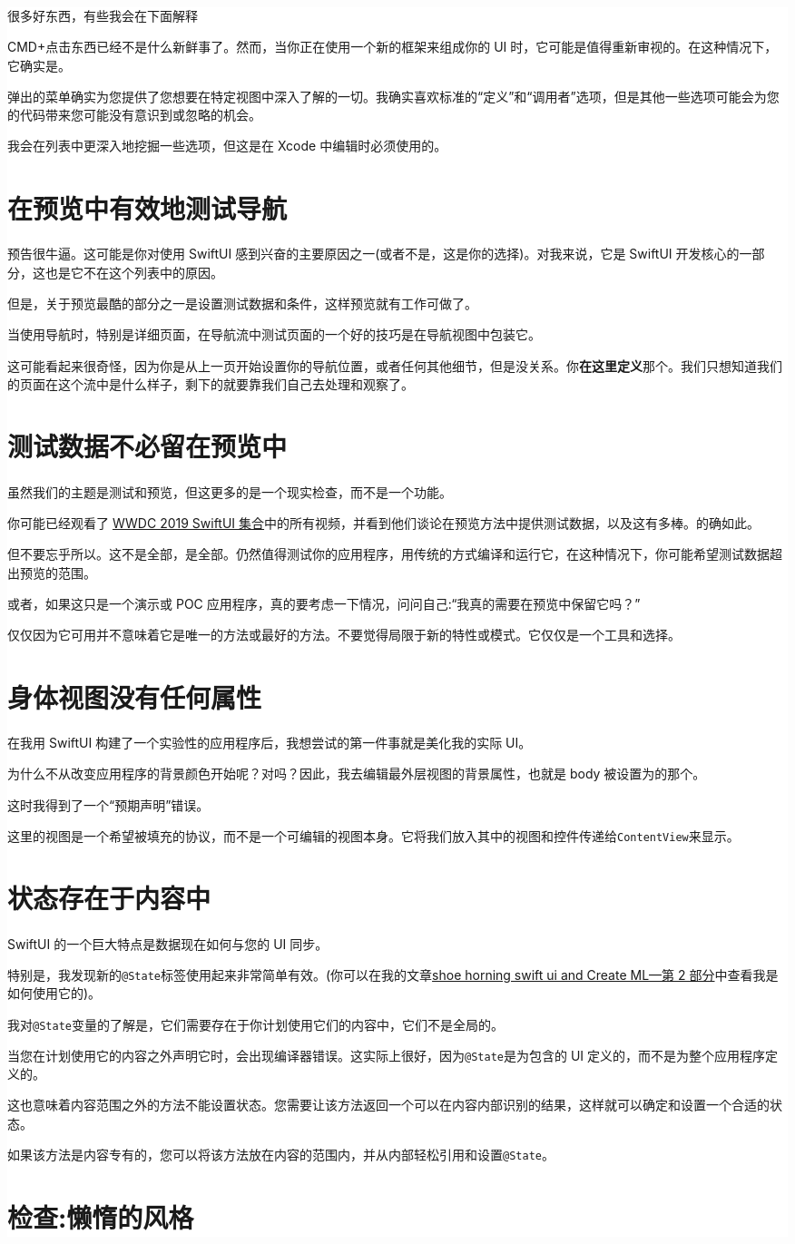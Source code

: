很多好东西，有些我会在下面解释

CMD+点击东西已经不是什么新鲜事了。然而，当你正在使用一个新的框架来组成你的 UI 时，它可能是值得重新审视的。在这种情况下，它确实是。

弹出的菜单确实为您提供了您想要在特定视图中深入了解的一切。我确实喜欢标准的“定义”和“调用者”选项，但是其他一些选项可能会为您的代码带来您可能没有意识到或忽略的机会。

我会在列表中更深入地挖掘一些选项，但这是在 Xcode 中编辑时必须使用的。

# 在预览中有效地测试导航

预告很牛逼。这可能是你对使用 SwiftUI 感到兴奋的主要原因之一(或者不是，这是你的选择)。对我来说，它是 SwiftUI 开发核心的一部分，这也是它不在这个列表中的原因。

但是，关于预览最酷的部分之一是设置测试数据和条件，这样预览就有工作可做了。

当使用导航时，特别是详细页面，在导航流中测试页面的一个好的技巧是在导航视图中包装它。

这可能看起来很奇怪，因为你是从上一页开始设置你的导航位置，或者任何其他细节，但是没关系。你**在这里定义**那个。我们只想知道我们的页面在这个流中是什么样子，剩下的就要靠我们自己去处理和观察了。

# 测试数据不必留在预览中

虽然我们的主题是测试和预览，但这更多的是一个现实检查，而不是一个功能。

你可能已经观看了 [WWDC 2019 SwiftUI 集合](https://developer.apple.com/videos/)中的所有视频，并看到他们谈论在预览方法中提供测试数据，以及这有多棒。的确如此。

但不要忘乎所以。这不是全部，是全部。仍然值得测试你的应用程序，用传统的方式编译和运行它，在这种情况下，你可能希望测试数据超出预览的范围。

或者，如果这只是一个演示或 POC 应用程序，真的要考虑一下情况，问问自己:“我真的需要在预览中保留它吗？”

仅仅因为它可用并不意味着它是唯一的方法或最好的方法。不要觉得局限于新的特性或模式。它仅仅是一个工具和选择。

# 身体视图没有任何属性

在我用 SwiftUI 构建了一个实验性的应用程序后，我想尝试的第一件事就是美化我的实际 UI。

为什么不从改变应用程序的背景颜色开始呢？对吗？因此，我去编辑最外层视图的背景属性，也就是 body 被设置为的那个。

这时我得到了一个“预期声明”错误。

这里的视图是一个希望被填充的协议，而不是一个可编辑的视图本身。它将我们放入其中的视图和控件传递给`ContentView`来显示。

# 状态存在于内容中

SwiftUI 的一个巨大特点是数据现在如何与您的 UI 同步。

特别是，我发现新的`@State`标签使用起来非常简单有效。(你可以在我的文章[shoe horning swift ui and Create ML—第 2 部分](https://medium.com/better-programming/shoehorning-swiftui-and-create-ml-part-2-a8932075e09a)中查看我是如何使用它的)。

我对`@State`变量的了解是，它们需要存在于你计划使用它们的内容中，它们不是全局的。

当您在计划使用它的内容之外声明它时，会出现编译器错误。这实际上很好，因为`@State`是为包含的 UI 定义的，而不是为整个应用程序定义的。

这也意味着内容范围之外的方法不能设置状态。您需要让该方法返回一个可以在内容内部识别的结果，这样就可以确定和设置一个合适的状态。

如果该方法是内容专有的，您可以将该方法放在内容的范围内，并从内部轻松引用和设置`@State`。

# 检查:懒惰的风格
